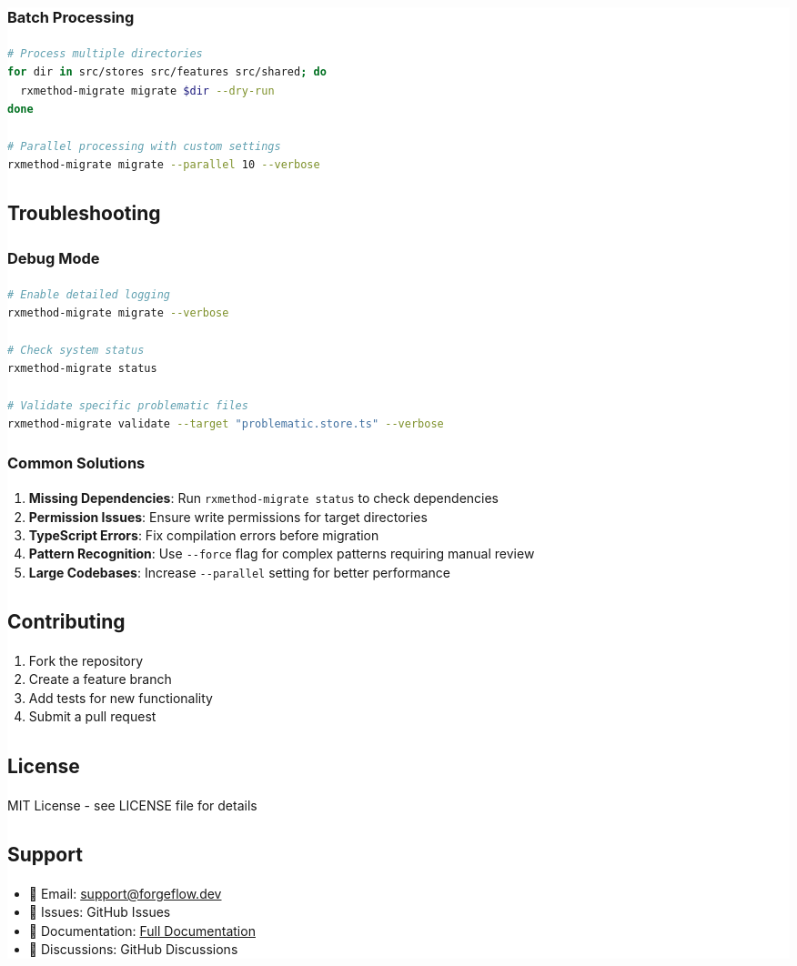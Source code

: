 ### Batch Processing
```bash
# Process multiple directories
for dir in src/stores src/features src/shared; do
  rxmethod-migrate migrate $dir --dry-run
done

# Parallel processing with custom settings
rxmethod-migrate migrate --parallel 10 --verbose
```

## Troubleshooting

### Debug Mode
```bash
# Enable detailed logging
rxmethod-migrate migrate --verbose

# Check system status
rxmethod-migrate status

# Validate specific problematic files
rxmethod-migrate validate --target "problematic.store.ts" --verbose
```

### Common Solutions

1. **Missing Dependencies**: Run `rxmethod-migrate status` to check dependencies
2. **Permission Issues**: Ensure write permissions for target directories
3. **TypeScript Errors**: Fix compilation errors before migration
4. **Pattern Recognition**: Use `--force` flag for complex patterns requiring manual review
5. **Large Codebases**: Increase `--parallel` setting for better performance

## Contributing

1. Fork the repository
2. Create a feature branch
3. Add tests for new functionality
4. Submit a pull request

## License

MIT License - see LICENSE file for details

## Support

- 📧 Email: support@forgeflow.dev
- 🐛 Issues: GitHub Issues
- 📖 Documentation: [Full Documentation](./docs/)
- 💬 Discussions: GitHub Discussions